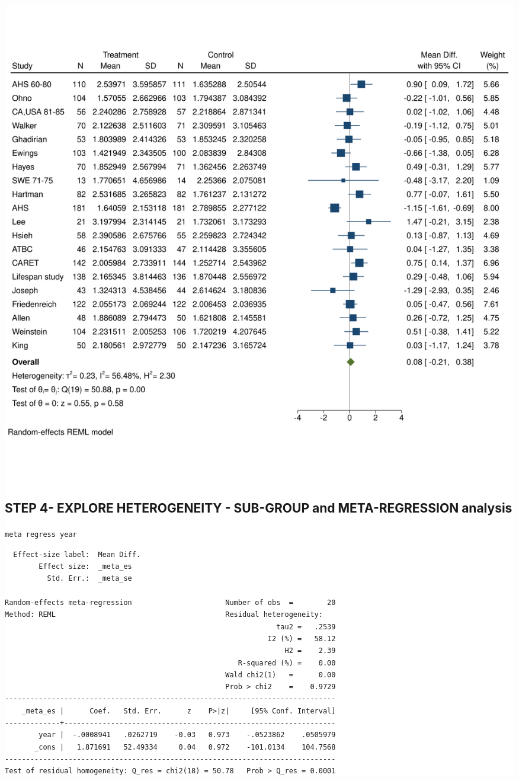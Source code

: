<img src="./assets/images/05_ContinuousData_14_1.svg"  width="1200" height="800">

## STEP 4- EXPLORE HETEROGENEITY - SUB-GROUP and META-REGRESSION analysis

```python
meta regress year
```

      Effect-size label:  Mean Diff.
            Effect size:  _meta_es
              Std. Err.:  _meta_se

    Random-effects meta-regression                      Number of obs  =        20
    Method: REML                                        Residual heterogeneity:
                                                                    tau2 =   .2539
                                                                  I2 (%) =   58.12
                                                                      H2 =    2.39
                                                           R-squared (%) =    0.00
                                                        Wald chi2(1)   =      0.00
                                                        Prob > chi2    =    0.9729
    ------------------------------------------------------------------------------
        _meta_es |      Coef.   Std. Err.      z    P>|z|     [95% Conf. Interval]
    -------------+----------------------------------------------------------------
            year |  -.0008941   .0262719    -0.03   0.973    -.0523862    .0505979
           _cons |   1.871691   52.49334     0.04   0.972    -101.0134    104.7568
    ------------------------------------------------------------------------------
    Test of residual homogeneity: Q_res = chi2(18) = 50.78   Prob > Q_res = 0.0001
